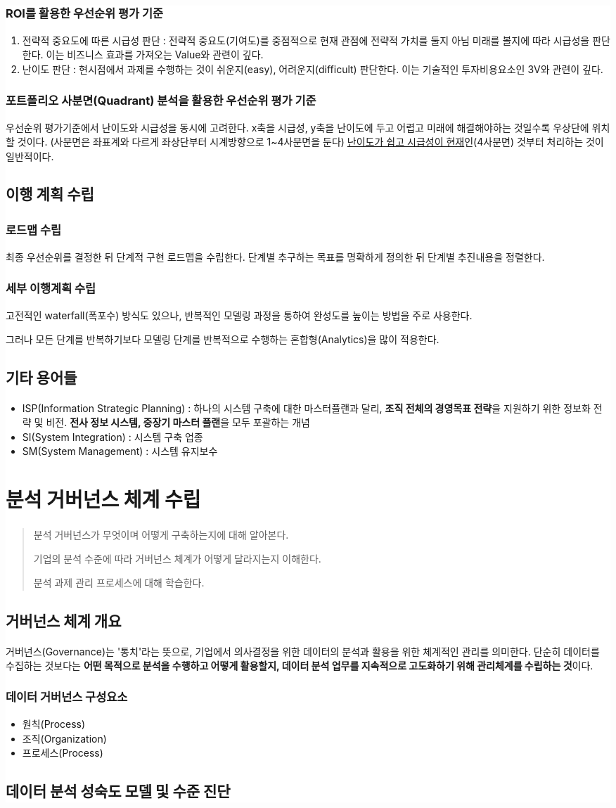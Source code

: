 ### ROI를 활용한 우선순위 평가 기준

1. 전략적 중요도에 따른 시급성 판단 : 전략적 중요도(기여도)를 중점적으로 현재 관점에 전략적 가치를 둘지 아님 미래를 볼지에 따라 시급성을 판단한다. 이는 비즈니스 효과를 가져오는 Value와 관련이 깊다.
2. 난이도 판단 : 현시점에서 과제를 수행하는 것이 쉬운지(easy), 어려운지(difficult) 판단한다. 이는 기술적인 투자비용요소인 3V와 관련이 깊다.

### 포트폴리오 사분면(Quadrant) 분석을 활용한 우선순위 평가 기준

우선순위 평가기준에서 난이도와 시급성을 동시에 고려한다. x축을 시급성, y축을 난이도에 두고 어렵고 미래에 해결해야하는 것일수록 우상단에 위치할 것이다. (사분면은 좌표계와 다르게 좌상단부터 시계방향으로 1~4사분면을 둔다) <u>난이도가 쉽고 시급성이 현재</u>인(4사분면) 것부터 처리하는 것이 일반적이다.

## 이행 계획 수립

### 로드맵 수립

최종 우선순위를 결정한 뒤 단계적 구현 로드맵을 수립한다. 단계별 추구하는 목표를 명확하게 정의한 뒤 단계별 추진내용을 정렬한다.

### 세부 이행계획 수립

고전적인 waterfall(폭포수) 방식도 있으나, 반복적인 모델링 과정을 통하여 완성도를 높이는 방법을 주로 사용한다.

그러나 모든 단계를 반복하기보다 모델링 단계를 반복적으로 수행하는 혼합형(Analytics)을 많이 적용한다.



## 기타 용어들

- ISP(Information Strategic Planning) : 하나의 시스템 구축에 대한 마스터플랜과 달리, **조직 전체의 경영목표 전략**을 지원하기 위한 정보화 전략 및 비전. **전사 정보 시스템, 중장기 마스터 플랜**을 모두 포괄하는 개념 
- SI(System Integration) : 시스템 구축 업종
- SM(System Management) : 시스템 유지보수

# 분석 거버넌스 체계 수립

> 분석 거버넌스가 무엇이며 어떻게 구축하는지에 대해 알아본다.
>
> 기업의 분석 수준에 따라 거버넌스 체계가 어떻게 달라지는지 이해한다.
>
> 분석 과제 관리 프로세스에 대해 학습한다.

## 거버넌스 체계 개요

거버넌스(Governance)는 '통치'라는 뜻으로, 기업에서 의사결정을 위한 데이터의 분석과 활용을 위한 체계적인 관리를 의미한다. 단순히 데이터를 수집하는 것보다는 **어떤 목적으로 분석을 수행하고 어떻게 활용할지, 데이터 분석 업무를 지속적으로 고도화하기 위해 관리체계를 수립하는 것**이다.

### 데이터 거버넌스 구성요소

- 원칙(Process)
- 조직(Organization)
- 프로세스(Process)

## 데이터 분석 성숙도 모델 및 수준 진단
